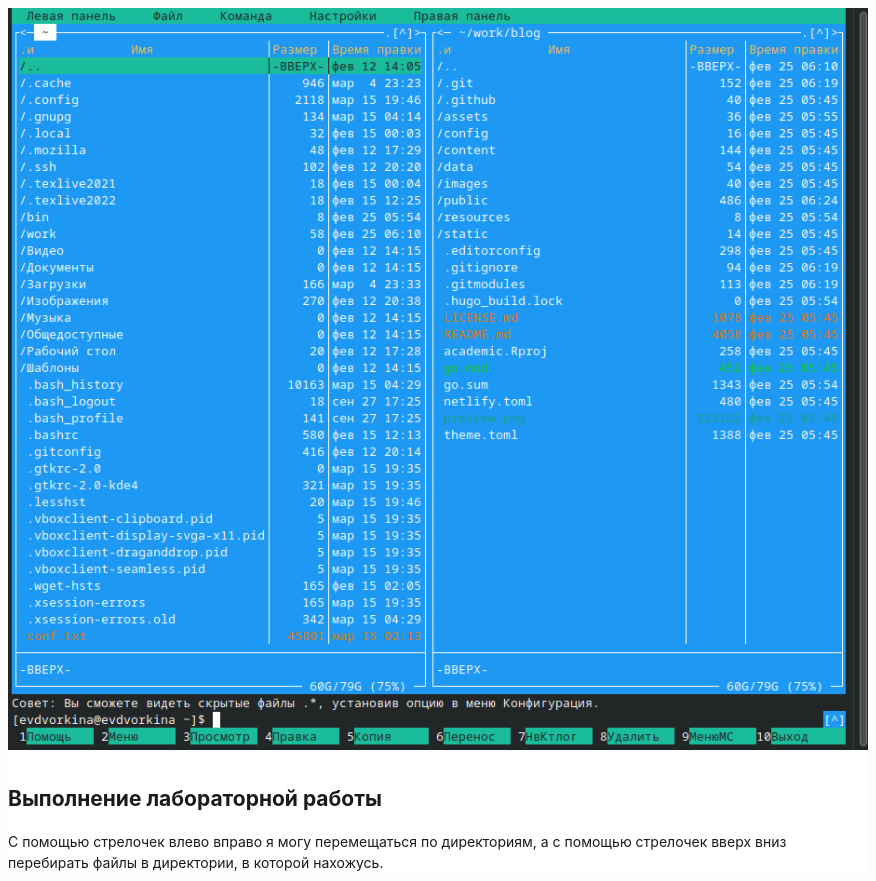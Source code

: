 ![Окно mc](image/2.png)

## Выполнение лабораторной работы

С помощью стрелочек влево вправо я могу перемещаться по директориям, а с помощью стрелочек вверх вниз перебирать файлы в директории, в которой нахожусь.
